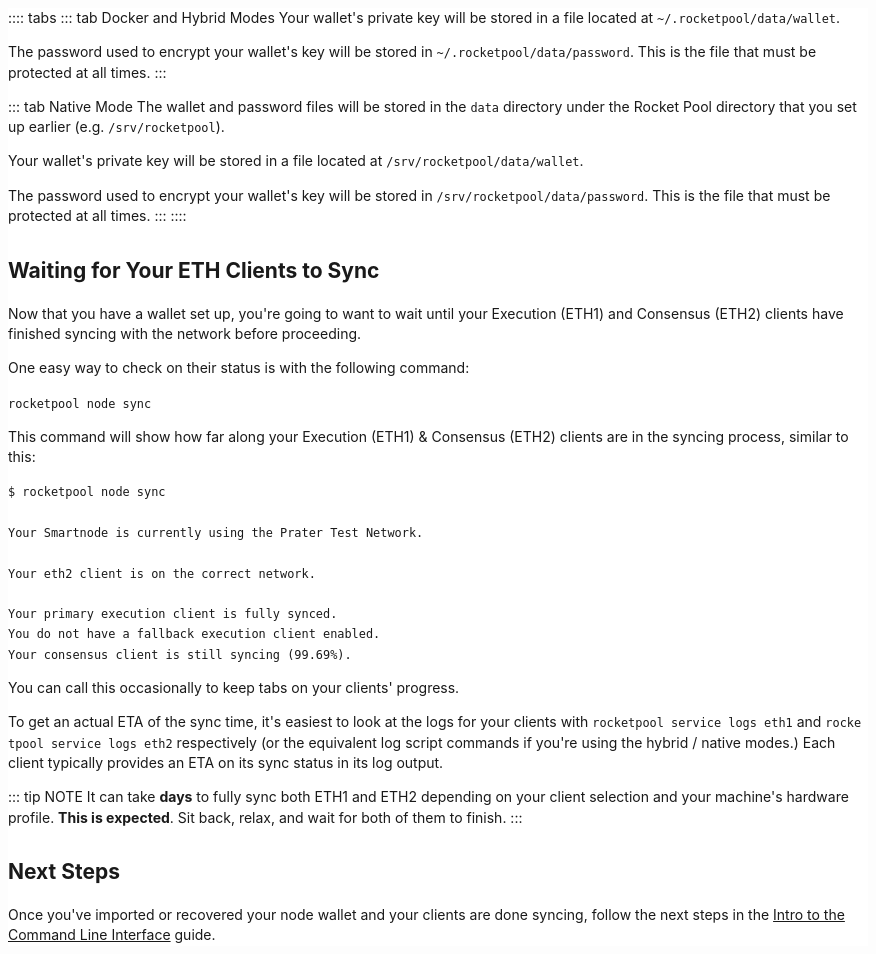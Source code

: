 :::: tabs
::: tab Docker and Hybrid Modes
Your wallet's private key will be stored in a file located at `~/.rocketpool/data/wallet`.

The password used to encrypt your wallet's key will be stored in `~/.rocketpool/data/password`.
This is the file that must be protected at all times.
:::

::: tab Native Mode
The wallet and password files will be stored in the `data` directory under the Rocket Pool directory that you set up earlier (e.g. `/srv/rocketpool`).

Your wallet's private key will be stored in a file located at `/srv/rocketpool/data/wallet`.

The password used to encrypt your wallet's key will be stored in `/srv/rocketpool/data/password`.
This is the file that must be protected at all times.
:::
::::


## Waiting for Your ETH Clients to Sync

Now that you have a wallet set up, you're going to want to wait until your Execution (ETH1) and Consensus (ETH2) clients have finished syncing with the network before proceeding.

One easy way to check on their status is with the following command:

```
rocketpool node sync
```

This command will show how far along your Execution (ETH1) & Consensus (ETH2) clients are in the syncing process, similar to this:

```
$ rocketpool node sync

Your Smartnode is currently using the Prater Test Network.

Your eth2 client is on the correct network.

Your primary execution client is fully synced.
You do not have a fallback execution client enabled.
Your consensus client is still syncing (99.69%).
```

You can call this occasionally to keep tabs on your clients' progress.

To get an actual ETA of the sync time, it's easiest to look at the logs for your clients with `rocketpool service logs eth1` and `rocketpool service logs eth2` respectively (or the equivalent log script commands if you're using the hybrid / native modes.)
Each client typically provides an ETA on its sync status in its log output.

::: tip NOTE
It can take **days** to fully sync both ETH1 and ETH2 depending on your client selection and your machine's hardware profile.
**This is expected**.
Sit back, relax, and wait for both of them to finish.
:::


## Next Steps

Once you've imported or recovered your node wallet and your clients are done syncing, follow the next steps in the [Intro to the Command Line Interface](./cli-intro.md) guide.
